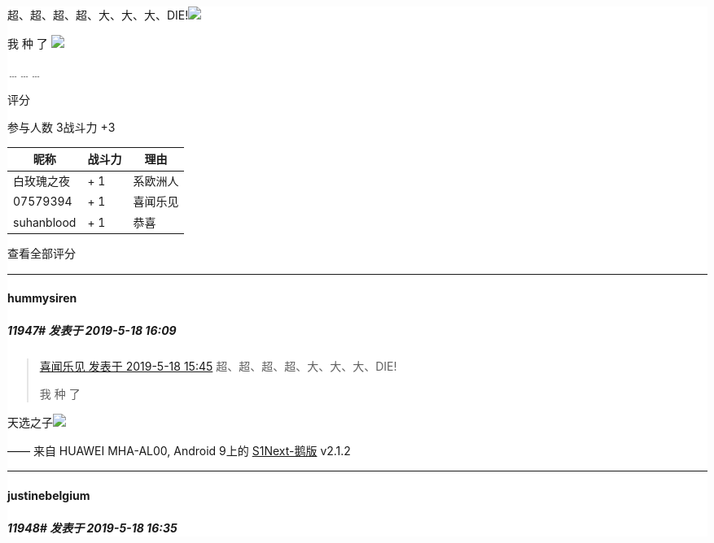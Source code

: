 


超、超、超、超、大、大、大、DIE!<img src="https://static.saraba1st.com/image/smiley/face2017/145.png" referrerpolicy="no-referrer">

我 种 了
<img src="http://ww1.sinaimg.cn/large/732205bcgy1g35ikjl415j20rk0cjn6v.jpg" referrerpolicy="no-referrer">



﹍﹍﹍

评分





 参与人数 3战斗力 +3

|昵称|战斗力|理由|
|----|---|---|
| 白玫瑰之夜| + 1|系欧洲人|
| 07579394| + 1|喜闻乐见|
| suhanblood| + 1|恭喜|



查看全部评分






-----

####  hummysiren  
##### 11947#       发表于 2019-5-18 16:09



<blockquote><a href="httphttps://bbs.saraba1st.com/2b/forum.php?mod=redirect&amp;goto=findpost&amp;pid=43749330&amp;ptid=1772503" target="_blank">喜闻乐见 发表于 2019-5-18 15:45</a>
超、超、超、超、大、大、大、DIE!

我 种 了</blockquote>
天选之子<img src="https://static.saraba1st.com/image/smiley/face2017/112.png" referrerpolicy="no-referrer">

—— 来自 HUAWEI MHA-AL00, Android 9上的 [S1Next-鹅版](https://github.com/ykrank/S1-Next/releases) v2.1.2







-----

####  justinebelgium  
##### 11948#       发表于 2019-5-18 16:35

